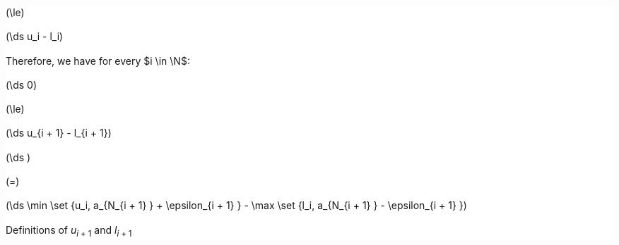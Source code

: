 \(\le\)







\(\ds u_i - l_i\)









Therefore, we have for every $i \in \N$:














\(\ds 0\)

\(\le\)







\(\ds u_{i + 1} - l_{i + 1}\)




















\(\ds \)

\(=\)







\(\ds \min \set {u_i, a_{N_{i + 1} } + \epsilon_{i + 1} } - \max \set {l_i, a_{N_{i + 1} } - \epsilon_{i + 1} }\)





Definitions of $u_{i + 1}$ and $l_{i + 1}$
